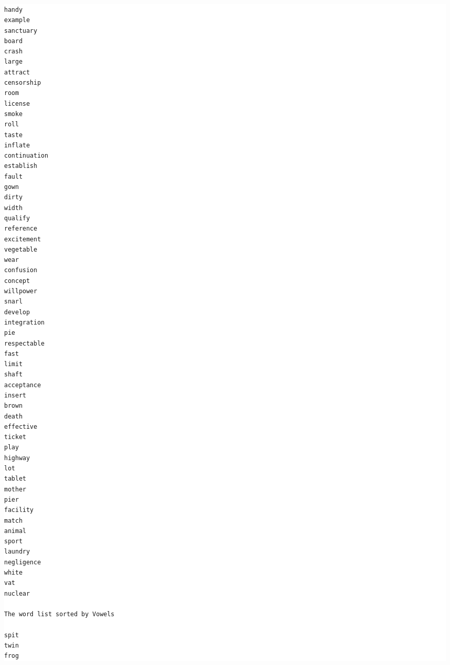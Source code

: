```
handy
example
sanctuary
board
crash
large
attract
censorship
room
license
smoke
roll
taste
inflate
continuation
establish
fault
gown
dirty
width
qualify
reference
excitement
vegetable
wear
confusion
concept
willpower
snarl
develop
integration
pie
respectable
fast
limit
shaft
acceptance
insert
brown
death
effective
ticket
play
highway
lot
tablet
mother
pier
facility
match
animal
sport
laundry
negligence
white
vat
nuclear

The word list sorted by Vowels

spit
twin
frog
```